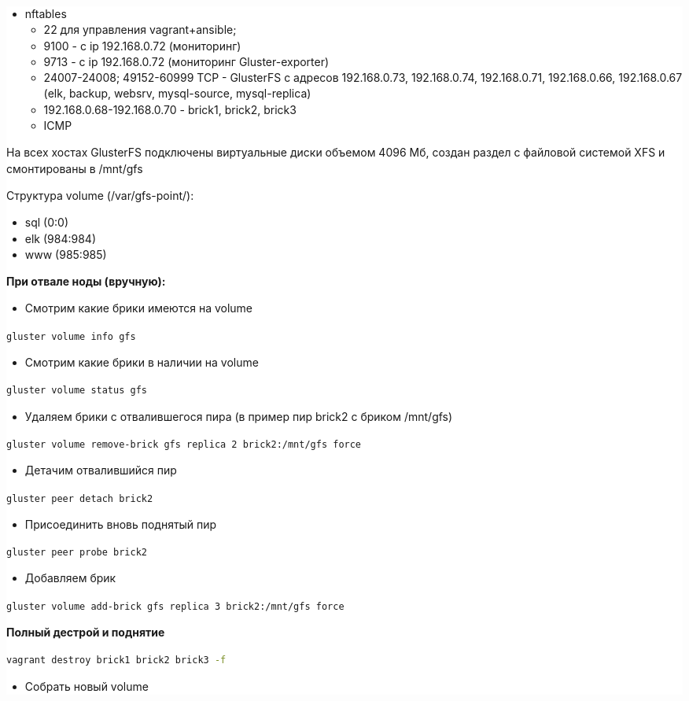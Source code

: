 - nftables
  - 22 для управления vagrant+ansible;
  - 9100 - с ip 192.168.0.72 (мониторинг)
  - 9713 - с ip 192.168.0.72 (мониторинг Gluster-exporter)
  - 24007-24008; 49152-60999 TCP - GlusterFS с адресов 192.168.0.73, 192.168.0.74, 192.168.0.71, 192.168.0.66, 192.168.0.67 (elk, backup, websrv, mysql-source, mysql-replica)
  - 192.168.0.68-192.168.0.70 - brick1, brick2, brick3
  - ICMP

На всех хостах GlusterFS подключены виртуальные диски объемом 4096 Мб, создан раздел с файловой системой XFS и смонтированы в /mnt/gfs

Структура volume (/var/gfs-point/):
 - sql (0:0)
 - elk (984:984)
 - www (985:985)

**При отвале ноды (вручную):**

- Смотрим какие брики имеются на volume

```bash
gluster volume info gfs
```

- Смотрим какие брики в наличии на volume

```bash
gluster volume status gfs
```

- Удаляем брики с отвалившегося пира (в пример пир brick2 с бриком /mnt/gfs)

```bash
gluster volume remove-brick gfs replica 2 brick2:/mnt/gfs force
```

- Детачим отвалившийся пир

```bash
gluster peer detach brick2
```

- Присоединить вновь поднятый пир

```bash
gluster peer probe brick2
```

- Добавляем брик

```bash
gluster volume add-brick gfs replica 3 brick2:/mnt/gfs force
```

**Полный дестрой и поднятие**

```bash
vagrant destroy brick1 brick2 brick3 -f
```

- Собрать новый volume
